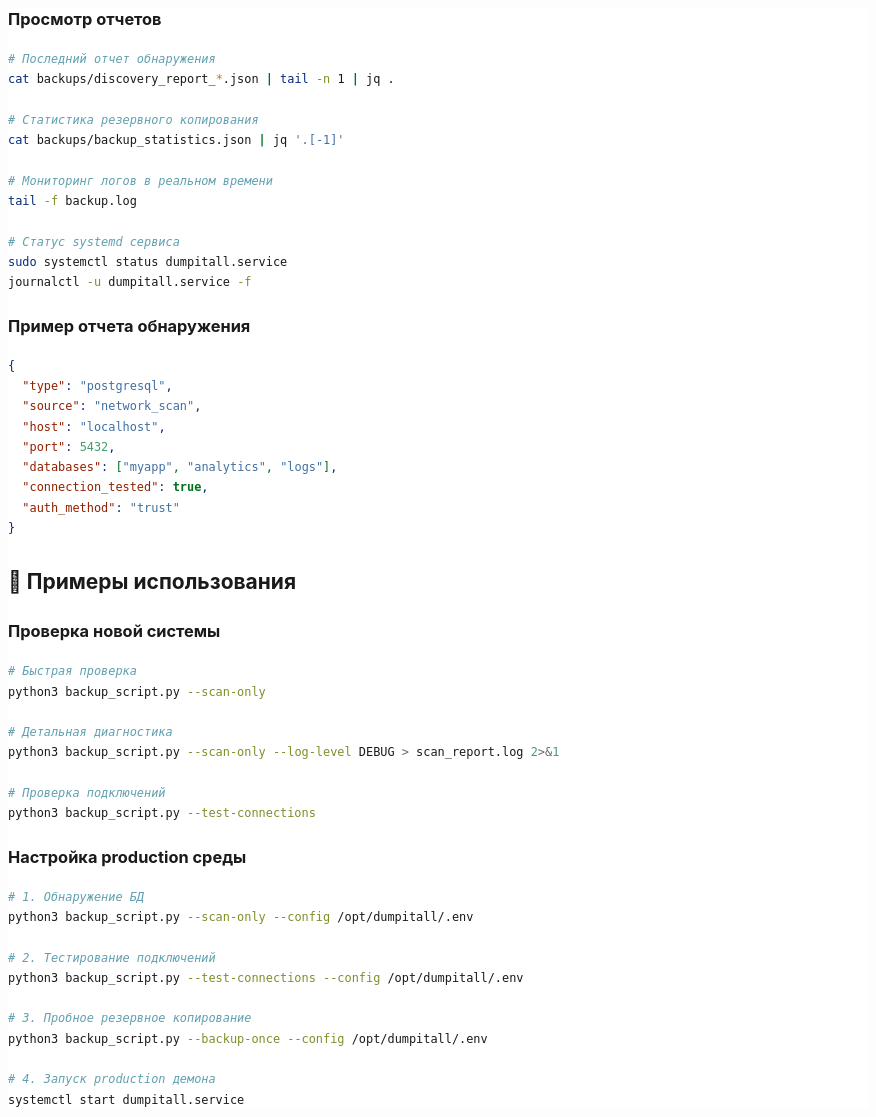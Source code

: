 ### Просмотр отчетов
```bash
# Последний отчет обнаружения
cat backups/discovery_report_*.json | tail -n 1 | jq .

# Статистика резервного копирования
cat backups/backup_statistics.json | jq '.[-1]'

# Мониторинг логов в реальном времени
tail -f backup.log

# Статус systemd сервиса
sudo systemctl status dumpitall.service
journalctl -u dumpitall.service -f
```

### Пример отчета обнаружения
```json
{
  "type": "postgresql",
  "source": "network_scan",
  "host": "localhost",
  "port": 5432,
  "databases": ["myapp", "analytics", "logs"],
  "connection_tested": true,
  "auth_method": "trust"
}
```

## 🔧 Примеры использования

### Проверка новой системы
```bash
# Быстрая проверка
python3 backup_script.py --scan-only

# Детальная диагностика
python3 backup_script.py --scan-only --log-level DEBUG > scan_report.log 2>&1

# Проверка подключений
python3 backup_script.py --test-connections
```

### Настройка production среды
```bash
# 1. Обнаружение БД
python3 backup_script.py --scan-only --config /opt/dumpitall/.env

# 2. Тестирование подключений
python3 backup_script.py --test-connections --config /opt/dumpitall/.env

# 3. Пробное резервное копирование
python3 backup_script.py --backup-once --config /opt/dumpitall/.env

# 4. Запуск production демона
systemctl start dumpitall.service
```
